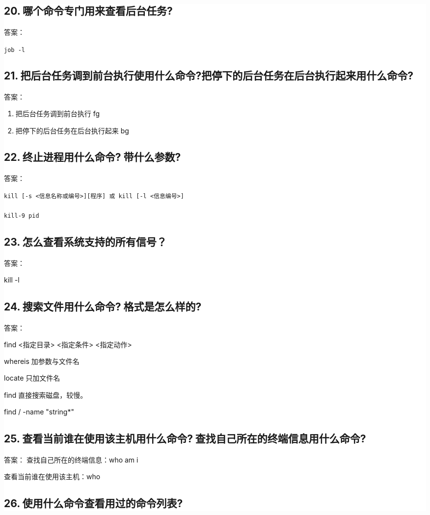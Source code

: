 ## 20. 哪个命令专门用来查看后台任务? 

答案：
```
job -l
```

## 21. 把后台任务调到前台执行使用什么命令?把停下的后台任务在后台执行起来用什么命令?
答案：
1. 把后台任务调到前台执行 fg

2. 把停下的后台任务在后台执行起来 bg

 

## 22. 终止进程用什么命令? 带什么参数? 

答案：
```
kill [-s <信息名称或编号>][程序] 或 kill [-l <信息编号>] 

kill-9 pid

```

## 23. 怎么查看系统支持的所有信号？

答案：

kill -l

## 24. 搜索文件用什么命令? 格式是怎么样的? 

答案：

find <指定目录> <指定条件> <指定动作>

whereis 加参数与文件名

locate 只加文件名

find 直接搜索磁盘，较慢。

find / -name "string*"

 

## 25. 查看当前谁在使用该主机用什么命令? 查找自己所在的终端信息用什么命令?
答案：
查找自己所在的终端信息：who am i

查看当前谁在使用该主机：who

 

## 26. 使用什么命令查看用过的命令列表?
